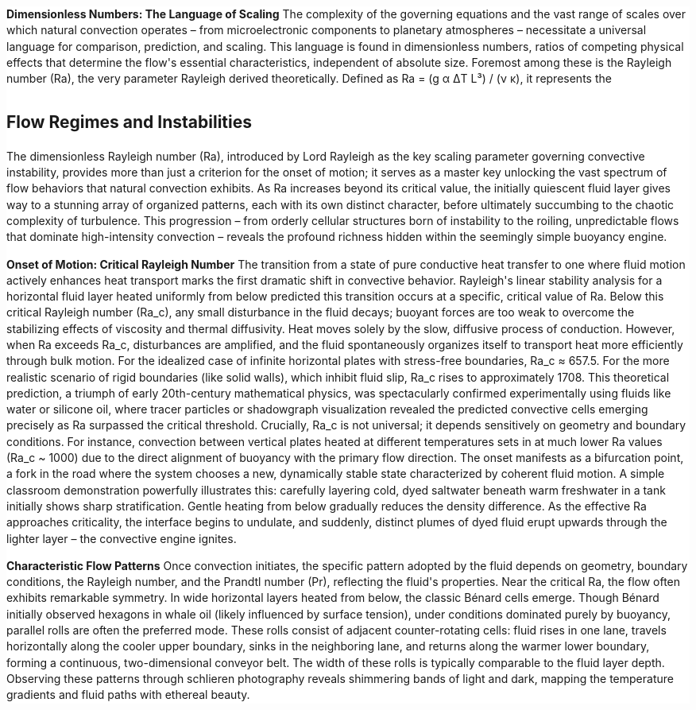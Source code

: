 **Dimensionless Numbers: The Language of Scaling**
The complexity of the governing equations and the vast range of scales over which natural convection operates – from microelectronic components to planetary atmospheres – necessitate a universal language for comparison, prediction, and scaling. This language is found in dimensionless numbers, ratios of competing physical effects that determine the flow's essential characteristics, independent of absolute size. Foremost among these is the Rayleigh number (Ra), the very parameter Rayleigh derived theoretically. Defined as Ra = (g α ΔT L³) / (ν κ), it represents the

## Flow Regimes and Instabilities

The dimensionless Rayleigh number (Ra), introduced by Lord Rayleigh as the key scaling parameter governing convective instability, provides more than just a criterion for the onset of motion; it serves as a master key unlocking the vast spectrum of flow behaviors that natural convection exhibits. As Ra increases beyond its critical value, the initially quiescent fluid layer gives way to a stunning array of organized patterns, each with its own distinct character, before ultimately succumbing to the chaotic complexity of turbulence. This progression – from orderly cellular structures born of instability to the roiling, unpredictable flows that dominate high-intensity convection – reveals the profound richness hidden within the seemingly simple buoyancy engine.

**Onset of Motion: Critical Rayleigh Number**
The transition from a state of pure conductive heat transfer to one where fluid motion actively enhances heat transport marks the first dramatic shift in convective behavior. Rayleigh's linear stability analysis for a horizontal fluid layer heated uniformly from below predicted this transition occurs at a specific, critical value of Ra. Below this critical Rayleigh number (Ra_c), any small disturbance in the fluid decays; buoyant forces are too weak to overcome the stabilizing effects of viscosity and thermal diffusivity. Heat moves solely by the slow, diffusive process of conduction. However, when Ra exceeds Ra_c, disturbances are amplified, and the fluid spontaneously organizes itself to transport heat more efficiently through bulk motion. For the idealized case of infinite horizontal plates with stress-free boundaries, Ra_c ≈ 657.5. For the more realistic scenario of rigid boundaries (like solid walls), which inhibit fluid slip, Ra_c rises to approximately 1708. This theoretical prediction, a triumph of early 20th-century mathematical physics, was spectacularly confirmed experimentally using fluids like water or silicone oil, where tracer particles or shadowgraph visualization revealed the predicted convective cells emerging precisely as Ra surpassed the critical threshold. Crucially, Ra_c is not universal; it depends sensitively on geometry and boundary conditions. For instance, convection between vertical plates heated at different temperatures sets in at much lower Ra values (Ra_c ~ 1000) due to the direct alignment of buoyancy with the primary flow direction. The onset manifests as a bifurcation point, a fork in the road where the system chooses a new, dynamically stable state characterized by coherent fluid motion. A simple classroom demonstration powerfully illustrates this: carefully layering cold, dyed saltwater beneath warm freshwater in a tank initially shows sharp stratification. Gentle heating from below gradually reduces the density difference. As the effective Ra approaches criticality, the interface begins to undulate, and suddenly, distinct plumes of dyed fluid erupt upwards through the lighter layer – the convective engine ignites.

**Characteristic Flow Patterns**
Once convection initiates, the specific pattern adopted by the fluid depends on geometry, boundary conditions, the Rayleigh number, and the Prandtl number (Pr), reflecting the fluid's properties. Near the critical Ra, the flow often exhibits remarkable symmetry. In wide horizontal layers heated from below, the classic Bénard cells emerge. Though Bénard initially observed hexagons in whale oil (likely influenced by surface tension), under conditions dominated purely by buoyancy, parallel rolls are often the preferred mode. These rolls consist of adjacent counter-rotating cells: fluid rises in one lane, travels horizontally along the cooler upper boundary, sinks in the neighboring lane, and returns along the warmer lower boundary, forming a continuous, two-dimensional conveyor belt. The width of these rolls is typically comparable to the fluid layer depth. Observing these patterns through schlieren photography reveals shimmering bands of light and dark, mapping the temperature gradients and fluid paths with ethereal beauty.
